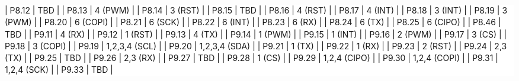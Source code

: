| P8.12 | TBD                                              |
| P8.13 | 4 (PWM)                                          |
| P8.14 | 3 (RST)                                          |
| P8.15 | TBD                                              |
| P8.16 | 4 (RST)                                          |
| P8.17 | 4 (INT)                                          |
| P8.18 | 3 (INT)                                          |
| P8.19 | 3 (PWM)                                          |
| P8.20 | 6 (COPI)                                         |
| P8.21 | 6 (SCK)                                          |
| P8.22 | 6 (INT)                                          |
| P8.23 | 6 (RX)                                           |
| P8.24 | 6 (TX)                                           |
| P8.25 | 6 (CIPO)                                         |
| P8.46 | TBD                                              |
| P9.11 | 4 (RX)                                           |
| P9.12 | 1 (RST)                                          |
| P9.13 | 4 (TX)                                           |
| P9.14 | 1 (PWM)                                          |
| P9.15 | 1 (INT)                                          |
| P9.16 | 2 (PWM)                                          |
| P9.17 | 3 (CS)                                           |
| P9.18 | 3 (COPI)                                         |
| P9.19 | 1,2,3,4 (SCL)                                    |
| P9.20 | 1,2,3,4 (SDA)                                    |
| P9.21 | 1 (TX)                                           |
| P9.22 | 1 (RX)                                           |
| P9.23 | 2 (RST)                                          |
| P9.24 | 2,3 (TX)                                         |
| P9.25 | TBD                                              |
| P9.26 | 2,3 (RX)                                         |
| P9.27 | TBD                                              |
| P9.28 | 1 (CS)                                           |
| P9.29 | 1,2,4 (CIPO)                                     |
| P9.30 | 1,2,4 (COPI)                                     |
| P9.31 | 1,2,4 (SCK)                                      |
| P9.33 | TBD                                              |